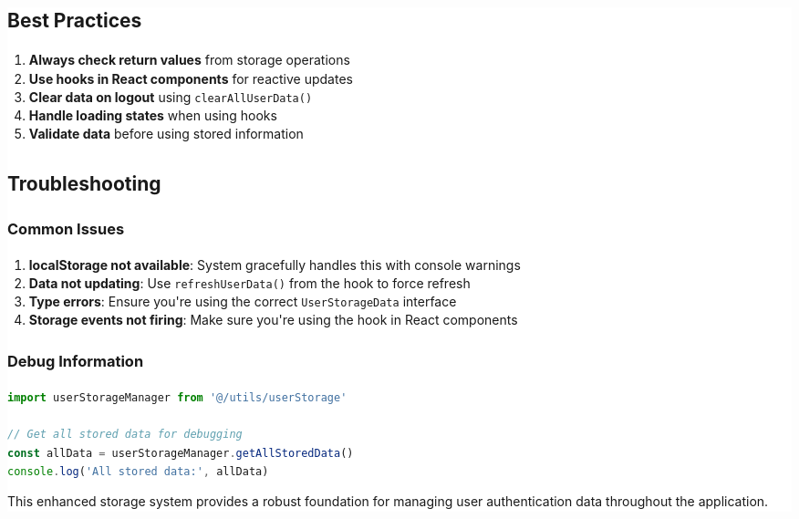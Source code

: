 ## Best Practices

1. **Always check return values** from storage operations
2. **Use hooks in React components** for reactive updates
3. **Clear data on logout** using `clearAllUserData()`
4. **Handle loading states** when using hooks
5. **Validate data** before using stored information

## Troubleshooting

### Common Issues

1. **localStorage not available**: System gracefully handles this with console warnings
2. **Data not updating**: Use `refreshUserData()` from the hook to force refresh
3. **Type errors**: Ensure you're using the correct `UserStorageData` interface
4. **Storage events not firing**: Make sure you're using the hook in React components

### Debug Information

```typescript
import userStorageManager from '@/utils/userStorage'

// Get all stored data for debugging
const allData = userStorageManager.getAllStoredData()
console.log('All stored data:', allData)
```

This enhanced storage system provides a robust foundation for managing user authentication data throughout the application. 